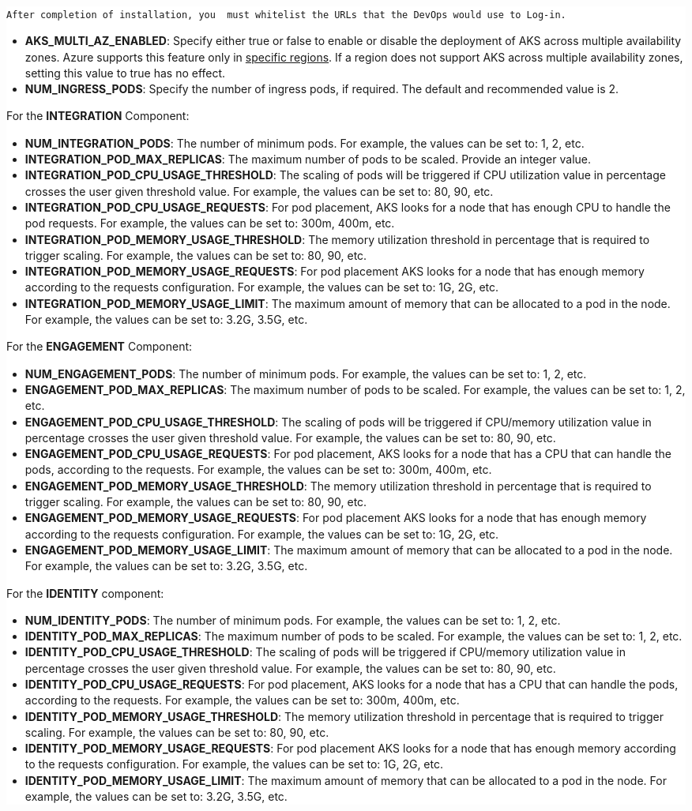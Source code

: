     After completion of installation, you  must whitelist the URLs that the DevOps would use to Log-in.
    
*   **AKS\_MULTI\_AZ\_ENABLED**: Specify either true or false to enable or disable the deployment of AKS across multiple availability zones. Azure supports this feature only in [specific regions](https://docs.microsoft.com/en-us/azure/aks/availability-zones). If a region does not support AKS across multiple availability zones, setting this value to true has no effect.
*   **NUM\_INGRESS\_PODS**: Specify the number of ingress pods, if required. The default and recommended value is 2.

For the **INTEGRATION** Component:

*   **NUM\_INTEGRATION\_PODS**: The number of minimum pods. For example, the values can be set to: 1, 2, etc.
*   **INTEGRATION\_POD\_MAX\_REPLICAS**: The maximum number of pods to be scaled. Provide an integer value.
*   **INTEGRATION\_POD\_CPU\_USAGE\_THRESHOLD**: The scaling of pods will be triggered if CPU utilization value in percentage crosses the user given threshold value. For example, the values can be set to: 80, 90, etc.
*   **INTEGRATION\_POD\_CPU\_USAGE\_REQUESTS**: For pod placement, AKS looks for a node that has enough CPU to handle the pod requests. For example, the values can be set to: 300m, 400m, etc.
*   **INTEGRATION\_POD\_MEMORY\_USAGE\_THRESHOLD**: The memory utilization threshold in percentage that is required to trigger scaling. For example, the values can be set to: 80, 90, etc.
*   **INTEGRATION\_POD\_MEMORY\_USAGE\_REQUESTS**: For pod placement AKS looks for a node that has enough memory according to the requests configuration. For example, the values can be set to: 1G, 2G, etc.
*   **INTEGRATION\_POD\_MEMORY\_USAGE\_LIMIT**: The maximum amount of memory that can be allocated to a pod in the node. For example, the values can be set to: 3.2G, 3.5G, etc.

For the **ENGAGEMENT** Component:

*   **NUM\_ENGAGEMENT\_PODS**: The number of minimum pods. For example, the values can be set to: 1, 2, etc.
*   **ENGAGEMENT\_POD\_MAX\_REPLICAS**: The maximum number of pods to be scaled. For example, the values can be set to: 1, 2, etc.
*   **ENGAGEMENT\_POD\_CPU\_USAGE\_THRESHOLD**: The scaling of pods will be triggered if CPU/memory utilization value in percentage crosses the user given threshold value. For example, the values can be set to: 80, 90, etc.
*   **ENGAGEMENT\_POD\_CPU\_USAGE\_REQUESTS**: For pod placement, AKS looks for a node that has a CPU that can handle the pods, according to the requests. For example, the values can be set to: 300m, 400m, etc.
*   **ENGAGEMENT\_POD\_MEMORY\_USAGE\_THRESHOLD**: The memory utilization threshold in percentage that is required to trigger scaling. For example, the values can be set to: 80, 90, etc.
*   **ENGAGEMENT\_POD\_MEMORY\_USAGE\_REQUESTS**: For pod placement AKS looks for a node that has enough memory according to the requests configuration. For example, the values can be set to: 1G, 2G, etc.
*   **ENGAGEMENT\_POD\_MEMORY\_USAGE\_LIMIT**: The maximum amount of memory that can be allocated to a pod in the node. For example, the values can be set to: 3.2G, 3.5G, etc.

For the **IDENTITY** component:

*   **NUM\_IDENTITY\_PODS**: The number of minimum pods. For example, the values can be set to: 1, 2, etc.
*   **IDENTITY\_POD\_MAX\_REPLICAS**: The maximum number of pods to be scaled. For example, the values can be set to: 1, 2, etc.
*   **IDENTITY\_POD\_CPU\_USAGE\_THRESHOLD**: The scaling of pods will be triggered if CPU/memory utilization value in percentage crosses the user given threshold value. For example, the values can be set to: 80, 90, etc.
*   **IDENTITY\_POD\_CPU\_USAGE\_REQUESTS**: For pod placement, AKS looks for a node that has a CPU that can handle the pods, according to the requests. For example, the values can be set to: 300m, 400m, etc.
*   **IDENTITY\_POD\_MEMORY\_USAGE\_THRESHOLD**: The memory utilization threshold in percentage that is required to trigger scaling. For example, the values can be set to: 80, 90, etc.
*   **IDENTITY\_POD\_MEMORY\_USAGE\_REQUESTS**: For pod placement AKS looks for a node that has enough memory according to the requests configuration. For example, the values can be set to: 1G, 2G, etc.
*   **IDENTITY\_POD\_MEMORY\_USAGE\_LIMIT**: The maximum amount of memory that can be allocated to a pod in the node. For example, the values can be set to: 3.2G, 3.5G, etc.